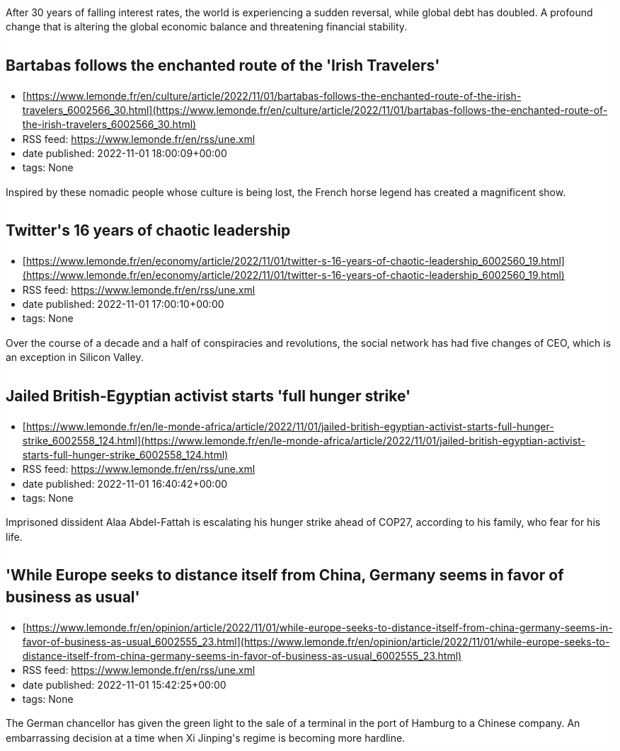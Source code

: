 After 30 years of falling interest rates, the world is experiencing a sudden reversal, while global debt has doubled. A profound change that is altering the global economic balance and threatening financial stability.

## Bartabas follows the enchanted route of the 'Irish Travelers'
 - [https://www.lemonde.fr/en/culture/article/2022/11/01/bartabas-follows-the-enchanted-route-of-the-irish-travelers_6002566_30.html](https://www.lemonde.fr/en/culture/article/2022/11/01/bartabas-follows-the-enchanted-route-of-the-irish-travelers_6002566_30.html)
 - RSS feed: https://www.lemonde.fr/en/rss/une.xml
 - date published: 2022-11-01 18:00:09+00:00
 - tags: None

Inspired by these nomadic people whose culture is being lost, the French horse legend has created a magnificent show.

## Twitter's 16 years of chaotic leadership
 - [https://www.lemonde.fr/en/economy/article/2022/11/01/twitter-s-16-years-of-chaotic-leadership_6002560_19.html](https://www.lemonde.fr/en/economy/article/2022/11/01/twitter-s-16-years-of-chaotic-leadership_6002560_19.html)
 - RSS feed: https://www.lemonde.fr/en/rss/une.xml
 - date published: 2022-11-01 17:00:10+00:00
 - tags: None

Over the course of a decade and a half of conspiracies and revolutions, the social network has had five changes of CEO, which is an exception in Silicon Valley.

## Jailed British-Egyptian activist starts 'full hunger strike'
 - [https://www.lemonde.fr/en/le-monde-africa/article/2022/11/01/jailed-british-egyptian-activist-starts-full-hunger-strike_6002558_124.html](https://www.lemonde.fr/en/le-monde-africa/article/2022/11/01/jailed-british-egyptian-activist-starts-full-hunger-strike_6002558_124.html)
 - RSS feed: https://www.lemonde.fr/en/rss/une.xml
 - date published: 2022-11-01 16:40:42+00:00
 - tags: None

Imprisoned dissident Alaa Abdel-Fattah is escalating his hunger strike ahead of COP27, according to his family, who fear for his life.

## 'While Europe seeks to distance itself from China, Germany seems in favor of business as usual'
 - [https://www.lemonde.fr/en/opinion/article/2022/11/01/while-europe-seeks-to-distance-itself-from-china-germany-seems-in-favor-of-business-as-usual_6002555_23.html](https://www.lemonde.fr/en/opinion/article/2022/11/01/while-europe-seeks-to-distance-itself-from-china-germany-seems-in-favor-of-business-as-usual_6002555_23.html)
 - RSS feed: https://www.lemonde.fr/en/rss/une.xml
 - date published: 2022-11-01 15:42:25+00:00
 - tags: None

The German chancellor has given the green light to the sale of a terminal in the port of Hamburg to a Chinese company. An embarrassing decision at a time when Xi Jinping's regime is becoming more hardline.
